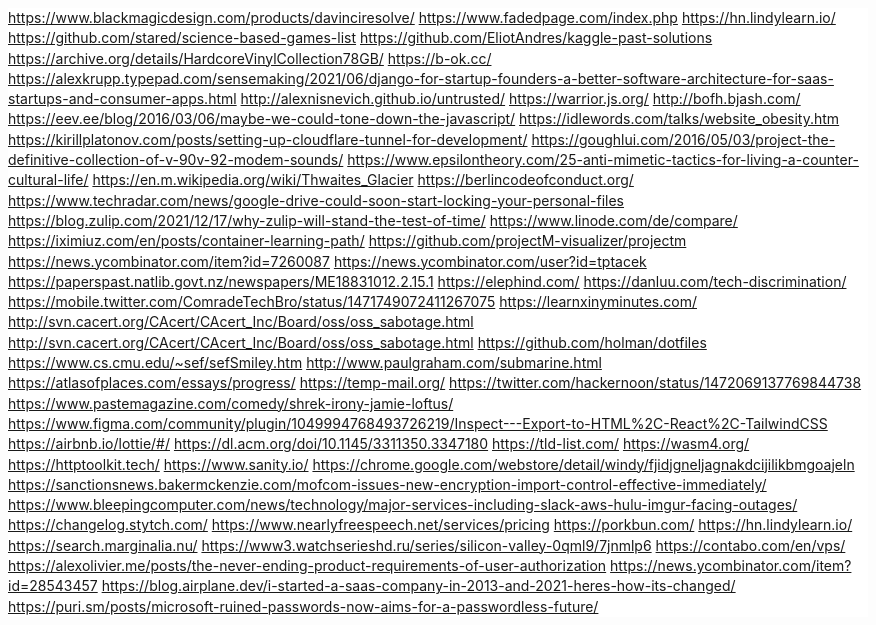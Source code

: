 https://www.blackmagicdesign.com/products/davinciresolve/
https://www.fadedpage.com/index.php
https://hn.lindylearn.io/
https://github.com/stared/science-based-games-list
https://github.com/EliotAndres/kaggle-past-solutions
https://archive.org/details/HardcoreVinylCollection78GB/
https://b-ok.cc/
https://alexkrupp.typepad.com/sensemaking/2021/06/django-for-startup-founders-a-better-software-architecture-for-saas-startups-and-consumer-apps.html
http://alexnisnevich.github.io/untrusted/
https://warrior.js.org/
http://bofh.bjash.com/
https://eev.ee/blog/2016/03/06/maybe-we-could-tone-down-the-javascript/
https://idlewords.com/talks/website_obesity.htm
https://kirillplatonov.com/posts/setting-up-cloudflare-tunnel-for-development/
https://goughlui.com/2016/05/03/project-the-definitive-collection-of-v-90v-92-modem-sounds/
https://www.epsilontheory.com/25-anti-mimetic-tactics-for-living-a-counter-cultural-life/
https://en.m.wikipedia.org/wiki/Thwaites_Glacier
https://berlincodeofconduct.org/
https://www.techradar.com/news/google-drive-could-soon-start-locking-your-personal-files
https://blog.zulip.com/2021/12/17/why-zulip-will-stand-the-test-of-time/
https://www.linode.com/de/compare/
https://iximiuz.com/en/posts/container-learning-path/
https://github.com/projectM-visualizer/projectm
https://news.ycombinator.com/item?id=7260087
https://news.ycombinator.com/user?id=tptacek
https://paperspast.natlib.govt.nz/newspapers/ME18831012.2.15.1
https://elephind.com/
https://danluu.com/tech-discrimination/
https://mobile.twitter.com/ComradeTechBro/status/1471749072411267075
https://learnxinyminutes.com/
http://svn.cacert.org/CAcert/CAcert_Inc/Board/oss/oss_sabotage.html
http://svn.cacert.org/CAcert/CAcert_Inc/Board/oss/oss_sabotage.html
https://github.com/holman/dotfiles
https://www.cs.cmu.edu/~sef/sefSmiley.htm
http://www.paulgraham.com/submarine.html
https://atlasofplaces.com/essays/progress/
https://temp-mail.org/
https://twitter.com/hackernoon/status/1472069137769844738
https://www.pastemagazine.com/comedy/shrek-irony-jamie-loftus/
https://www.figma.com/community/plugin/1049994768493726219/Inspect---Export-to-HTML%2C-React%2C-TailwindCSS
https://airbnb.io/lottie/#/
https://dl.acm.org/doi/10.1145/3311350.3347180
https://tld-list.com/
https://wasm4.org/
https://httptoolkit.tech/
https://www.sanity.io/
https://chrome.google.com/webstore/detail/windy/fjidjgneljagnakdcijilikbmgoajeln
https://sanctionsnews.bakermckenzie.com/mofcom-issues-new-encryption-import-control-effective-immediately/
https://www.bleepingcomputer.com/news/technology/major-services-including-slack-aws-hulu-imgur-facing-outages/
https://changelog.stytch.com/
https://www.nearlyfreespeech.net/services/pricing
https://porkbun.com/
https://hn.lindylearn.io/
https://search.marginalia.nu/
https://www3.watchserieshd.ru/series/silicon-valley-0qml9/7jnmlp6
https://contabo.com/en/vps/
https://alexolivier.me/posts/the-never-ending-product-requirements-of-user-authorization
https://news.ycombinator.com/item?id=28543457
https://blog.airplane.dev/i-started-a-saas-company-in-2013-and-2021-heres-how-its-changed/
https://puri.sm/posts/microsoft-ruined-passwords-now-aims-for-a-passwordless-future/